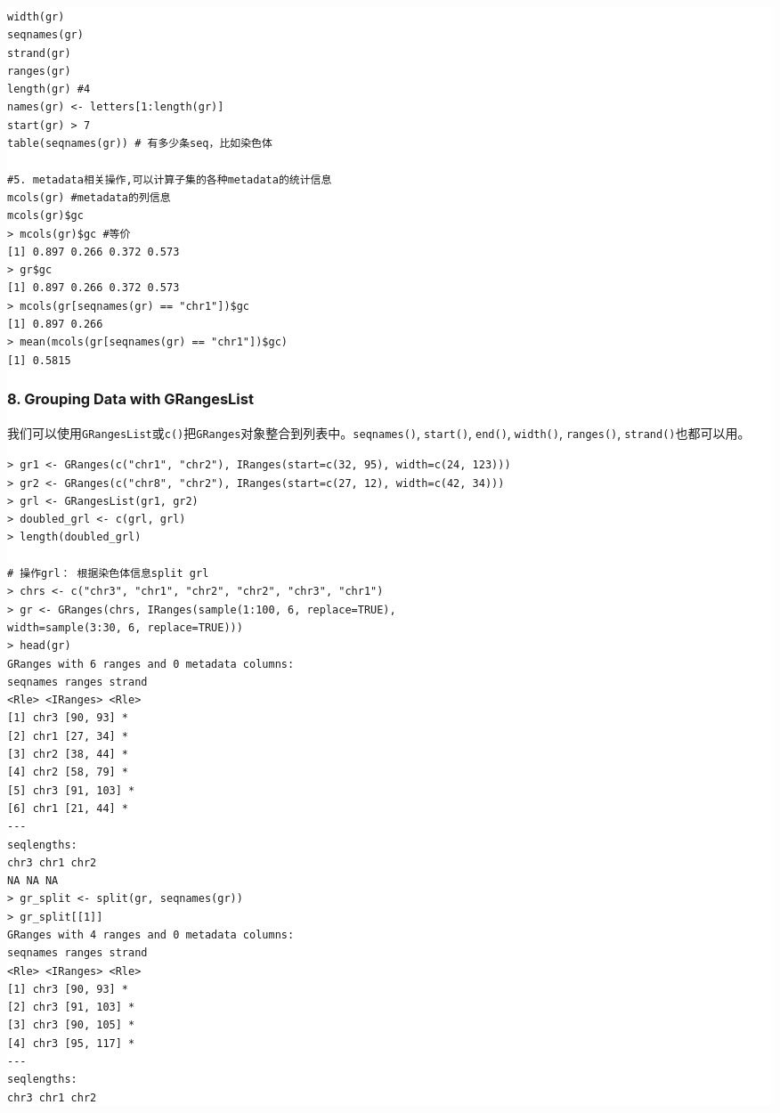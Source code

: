 ```
width(gr)
seqnames(gr)
strand(gr)
ranges(gr)
length(gr) #4
names(gr) <- letters[1:length(gr)]
start(gr) > 7
table(seqnames(gr)) # 有多少条seq，比如染色体

#5. metadata相关操作,可以计算子集的各种metadata的统计信息
mcols(gr) #metadata的列信息
mcols(gr)$gc
> mcols(gr)$gc #等价
[1] 0.897 0.266 0.372 0.573
> gr$gc
[1] 0.897 0.266 0.372 0.573
> mcols(gr[seqnames(gr) == "chr1"])$gc
[1] 0.897 0.266
> mean(mcols(gr[seqnames(gr) == "chr1"])$gc)
[1] 0.5815
```


### 8. Grouping Data with GRangesList
我们可以使用`GRangesList`或`c()`把`GRanges`对象整合到列表中。`seqnames()`, `start()`, `end()`, `width()`, `ranges()`, `strand()`也都可以用。
```
> gr1 <- GRanges(c("chr1", "chr2"), IRanges(start=c(32, 95), width=c(24, 123)))
> gr2 <- GRanges(c("chr8", "chr2"), IRanges(start=c(27, 12), width=c(42, 34)))
> grl <- GRangesList(gr1, gr2)
> doubled_grl <- c(grl, grl)
> length(doubled_grl)

# 操作grl： 根据染色体信息split grl
> chrs <- c("chr3", "chr1", "chr2", "chr2", "chr3", "chr1")
> gr <- GRanges(chrs, IRanges(sample(1:100, 6, replace=TRUE),
width=sample(3:30, 6, replace=TRUE)))
> head(gr)
GRanges with 6 ranges and 0 metadata columns:
seqnames ranges strand
<Rle> <IRanges> <Rle>
[1] chr3 [90, 93] *
[2] chr1 [27, 34] *
[3] chr2 [38, 44] *
[4] chr2 [58, 79] *
[5] chr3 [91, 103] *
[6] chr1 [21, 44] *
---
seqlengths:
chr3 chr1 chr2
NA NA NA
> gr_split <- split(gr, seqnames(gr))
> gr_split[[1]]
GRanges with 4 ranges and 0 metadata columns:
seqnames ranges strand
<Rle> <IRanges> <Rle>
[1] chr3 [90, 93] *
[2] chr3 [91, 103] *
[3] chr3 [90, 105] *
[4] chr3 [95, 117] *
---
seqlengths:
chr3 chr1 chr2
```